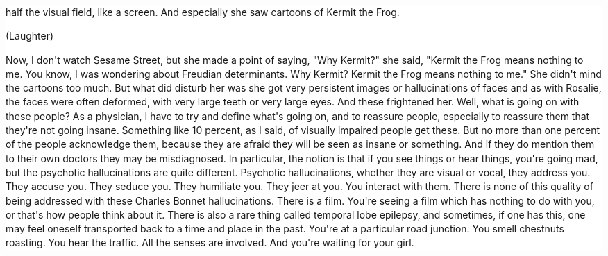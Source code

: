 half the visual field, like a screen.
And especially she saw
cartoons of Kermit the Frog.

(Laughter)

Now, I don&#39;t watch Sesame Street,
but she made a point of saying,
&quot;Why Kermit?&quot; she said,
&quot;Kermit the Frog means nothing to me.
You know, I was wondering
about Freudian determinants.
Why Kermit?
Kermit the Frog means nothing to me.&quot;
She didn&#39;t mind the cartoons too much.
But what did disturb her
was she got very persistent
images or hallucinations of faces
and as with Rosalie,
the faces were often deformed,
with very large teeth or very large eyes.
And these frightened her.
Well, what is going on with these people?
As a physician, I have to try
and define what&#39;s going on,
and to reassure people,
especially to reassure them
that they&#39;re not going insane.
Something like 10 percent, as I said,
of visually impaired people get these.
But no more than one percent
of the people acknowledge them,
because they are afraid
they will be seen as insane or something.
And if they do mention them
to their own doctors
they may be misdiagnosed.
In particular,
the notion is that if you see
things or hear things, you&#39;re going mad,
but the psychotic hallucinations 
are quite different.
Psychotic hallucinations,
whether they are visual or vocal,
they address you. They accuse you.
They seduce you. They humiliate you.
They jeer at you.
You interact with them.
There is none of this quality
of being addressed
with these Charles Bonnet hallucinations.
There is a film. You&#39;re seeing a film
which has nothing to do with you,
or that&#39;s how people think about it.
There is also a rare thing
called temporal lobe epilepsy,
and sometimes, if one has this,
one may feel oneself transported back
to a time and place in the past.
You&#39;re at a particular road junction.
You smell chestnuts roasting.
You hear the traffic.
All the senses are involved.
And you&#39;re waiting for your girl.
